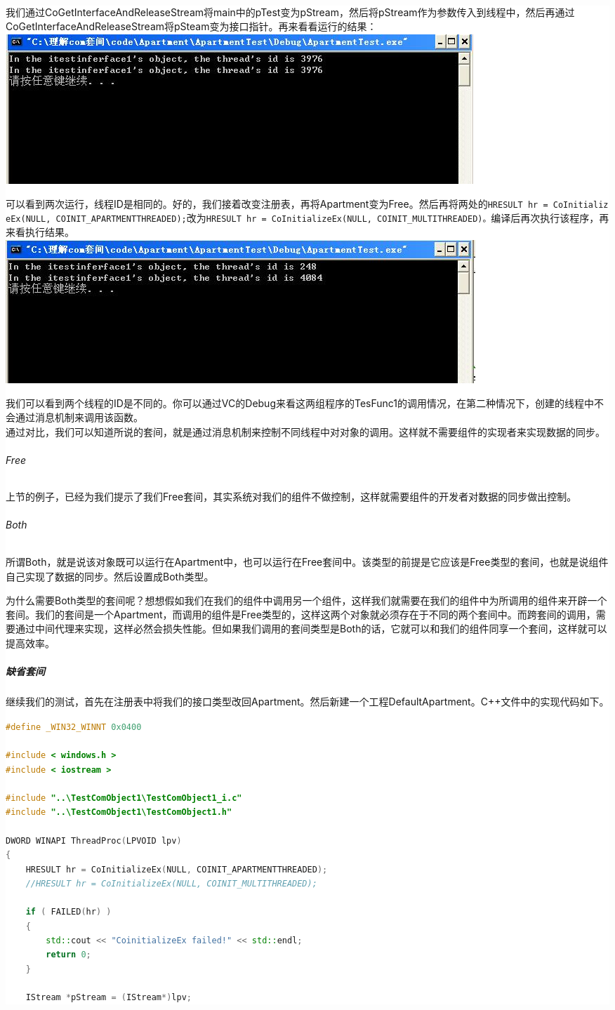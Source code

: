 我们通过CoGetInterfaceAndReleaseStream将main中的pTest变为pStream，然后将pStream作为参数传入到线程中，然后再通过CoGetInterfaceAndReleaseStream将pSteam变为接口指针。再来看看运行的结果：  
![1330593441](_v_images/20190415134435478_5217.jpg)  

可以看到两次运行，线程ID是相同的。好的，我们接着改变注册表，再将Apartment变为Free。然后再将两处的`HRESULT hr = CoInitializeEx(NULL, COINIT_APARTMENTTHREADED);`改为`HRESULT hr = CoInitializeEx(NULL, COINIT_MULTITHREADED)。`编译后再次执行该程序，再来看执行结果。  
![1330593441](_v_images/20190415134446506_30468.jpg)  

我们可以看到两个线程的ID是不同的。你可以通过VC的Debug来看这两组程序的TesFunc1的调用情况，在第二种情况下，创建的线程中不会通过消息机制来调用该函数。   
通过对比，我们可以知道所说的套间，就是通过消息机制来控制不同线程中对对象的调用。这样就不需要组件的实现者来实现数据的同步。  

###### Free  

上节的例子，已经为我们提示了我们Free套间，其实系统对我们的组件不做控制，这样就需要组件的开发者对数据的同步做出控制。  

###### Both  
所谓Both，就是说该对象既可以运行在Apartment中，也可以运行在Free套间中。该类型的前提是它应该是Free类型的套间，也就是说组件自己实现了数据的同步。然后设置成Both类型。   

为什么需要Both类型的套间呢？想想假如我们在我们的组件中调用另一个组件，这样我们就需要在我们的组件中为所调用的组件来开辟一个套间。我们的套间是一个Apartment，而调用的组件是Free类型的，这样这两个对象就必须存在于不同的两个套间中。而跨套间的调用，需要通过中间代理来实现，这样必然会损失性能。但如果我们调用的套间类型是Both的话，它就可以和我们的组件同享一个套间，这样就可以提高效率。  

##### 缺省套间  
继续我们的测试，首先在注册表中将我们的接口类型改回Apartment。然后新建一个工程DefaultApartment。C++文件中的实现代码如下。  
```c++
#define _WIN32_WINNT 0x0400

#include < windows.h >
#include < iostream >

#include "..\TestComObject1\TestComObject1_i.c"
#include "..\TestComObject1\TestComObject1.h"

DWORD WINAPI ThreadProc(LPVOID lpv)
{
	HRESULT hr = CoInitializeEx(NULL, COINIT_APARTMENTTHREADED);
	//HRESULT hr = CoInitializeEx(NULL, COINIT_MULTITHREADED);

	if ( FAILED(hr) )
	{
		std::cout << "CoinitializeEx failed!" << std::endl;
		return 0;
	}

	IStream *pStream = (IStream*)lpv;
```